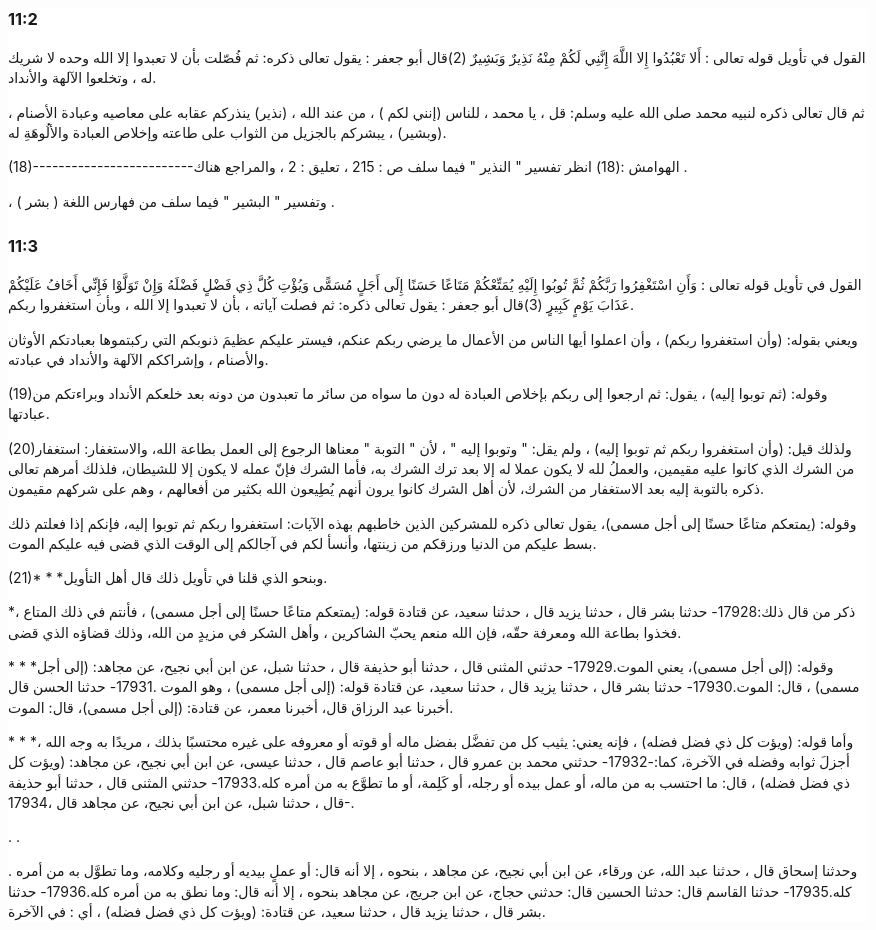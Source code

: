 ### 11:2
القول في تأويل قوله تعالى : أَلا تَعْبُدُوا إِلا اللَّهَ إِنَّنِي لَكُمْ مِنْهُ نَذِيرٌ وَبَشِيرٌ (2)قال أبو جعفر : يقول تعالى ذكره: ثم فُصّلت بأن لا تعبدوا إلا الله وحده لا شريك له ، وتخلعوا الآلهة والأنداد.

ثم قال تعالى ذكره لنبيه محمد صلى الله عليه وسلم: قل ، يا محمد ، للناس (إنني لكم ) ، من عند الله ، (نذير) ينذركم عقابه على معاصيه وعبادة الأصنام ، (وبشير) ، يبشركم بالجزيل من الثواب على طاعته وإخلاص العبادة والألُوهَةِ له.

(18)-------------------------الهوامش :(18) انظر تفسير " النذير " فيما سلف ص : 215 ، تعليق : 2 ، والمراجع هناك .

، وتفسير " البشير " فيما سلف من فهارس اللغة ( بشر ) .

### 11:3
القول في تأويل قوله تعالى : وَأَنِ اسْتَغْفِرُوا رَبَّكُمْ ثُمَّ تُوبُوا إِلَيْهِ يُمَتِّعْكُمْ مَتَاعًا حَسَنًا إِلَى أَجَلٍ مُسَمًّى وَيُؤْتِ كُلَّ ذِي فَضْلٍ فَضْلَهُ وَإِنْ تَوَلَّوْا فَإِنِّي أَخَافُ عَلَيْكُمْ عَذَابَ يَوْمٍ كَبِيرٍ (3)قال أبو جعفر : يقول تعالى ذكره: ثم فصلت آياته ، بأن لا تعبدوا إلا الله ، وبأن استغفروا ربكم.

ويعني بقوله: (وأن استغفروا ربكم) ، وأن اعملوا أيها الناس من الأعمال ما يرضي ربكم عنكم، فيستر عليكم عظيمَ ذنوبكم التي ركبتموها بعبادتكم الأوثان والأصنام ، وإشراككم الآلهة والأنداد في عبادته.

(19)وقوله: (ثم توبوا إليه) ، يقول: ثم ارجعوا إلى ربكم بإخلاص العبادة له دون ما سواه من سائر ما تعبدون من دونه بعد خلعكم الأنداد وبراءتكم من عبادتها.

(20)ولذلك قيل: (وأن استغفروا ربكم ثم توبوا إليه) ، ولم يقل: " وتوبوا إليه " ، لأن " التوبة " معناها الرجوع إلى العمل بطاعة الله، والاستغفار: استغفار من الشرك الذي كانوا عليه مقيمين، والعملُ لله لا يكون عملا له إلا بعد ترك الشرك به، فأما الشرك فإنّ عمله لا يكون إلا للشيطان، فلذلك أمرهم تعالى ذكره بالتوبة إليه بعد الاستغفار من الشرك، لأن أهل الشرك كانوا يرون أنهم يُطِيعون الله بكثير من أفعالهم ، وهم على شركهم مقيمون.

وقوله: (يمتعكم متاعًا حسنًا إلى أجل مسمى)، يقول تعالى ذكره للمشركين الذين خاطبهم بهذه الآيات: استغفروا ربكم ثم توبوا إليه، فإنكم إذا فعلتم ذلك بسط عليكم من الدنيا ورزقكم من زينتها، وأنسأ لكم في آجالكم إلى الوقت الذي قضى فيه عليكم الموت.

(21)\* \* \*وبنحو الذي قلنا في تأويل ذلك قال أهل التأويل.

\*ذكر من قال ذلك:17928- حدثنا بشر قال ، حدثنا يزيد قال ، حدثنا سعيد، عن قتادة قوله: (يمتعكم متاعًا حسنًا إلى أجل مسمى) ، فأنتم في ذلك المتاع ، فخذوا بطاعة الله ومعرفة حقّه، فإن الله منعم يحبّ الشاكرين ، وأهل الشكر في مزيدٍ من الله، وذلك قضاؤه الذي قضى.

\* \* \*وقوله: (إلى أجل مسمى)، يعني الموت.17929- حدثني المثنى قال ، حدثنا أبو حذيفة قال ، حدثنا شبل، عن ابن أبي نجيح، عن مجاهد: (إلى أجل مسمى) ، قال: الموت.17930- حدثنا بشر قال ، حدثنا يزيد قال ، حدثنا سعيد، عن قتادة قوله: (إلى أجل مسمى) ، وهو الموت .17931- حدثنا الحسن قال أخبرنا عبد الرزاق قال، أخبرنا معمر، عن قتادة: (إلى أجل مسمى)، قال: الموت.

\* \* \*وأما قوله: (ويؤت كل ذي فضل فضله) ، فإنه يعني: يثيب كل من تفضَّل بفضل ماله أو قوته أو معروفه على غيره محتسبًا بذلك ، مريدًا به وجه الله ، أجزلَ ثوابه وفضله في الآخرة، كما:-17932- حدثني محمد بن عمرو قال ، حدثنا أبو عاصم قال ، حدثنا عيسى، عن ابن أبي نجيح، عن مجاهد: (ويؤت كل ذي فضل فضله) ، قال: ما احتسب به من ماله، أو عمل بيده أو رجله، أو كَلِمة، أو ما تطوَّع به من أمره كله.17933- حدثني المثنى قال ، حدثنا أبو حذيفة قال ، حدثنا شبل، عن ابن أبي نجيح، عن مجاهد قال ،17934-.

. .

. وحدثنا إسحاق قال ، حدثنا عبد الله، عن ورقاء، عن ابن أبي نجيح، عن مجاهد ، بنحوه ، إلا أنه قال: أو عملٍ بيديه أو رجليه وكلامه، وما تطوَّل به من أمره كله.17935- حدثنا القاسم قال: حدثنا الحسين قال: حدثني حجاج، عن ابن جريج، عن مجاهد بنحوه ، إلا أنه قال: وما نطق به من أمره كله.17936- حدثنا بشر قال ، حدثنا يزيد قال ، حدثنا سعيد، عن قتادة: (ويؤت كل ذي فضل فضله) ، أي : في الآخرة.
